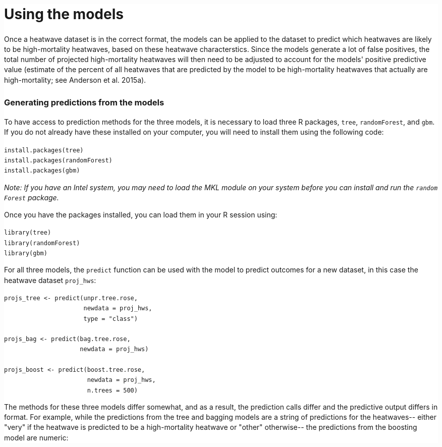 Using the models
================

Once a heatwave dataset is in the correct format, the models can be
applied to the dataset to predict which heatwaves are likely to be
high-mortality heatwaves, based on these heatwave characterstics. Since
the models generate a lot of false positives, the total number of
projected high-mortality heatwaves will then need to be adjusted to
account for the models' positive predictive value (estimate of the
percent of all heatwaves that are predicted by the model to be
high-mortality heatwaves that actually are high-mortality; see Anderson
et al. 2015a).

### Generating predictions from the models

To have access to prediction methods for the three models, it is
necessary to load three R packages, `tree`, `randomForest`, and `gbm`.
If you do not already have these installed on your computer, you will
need to install them using the following code:

    install.packages(tree)
    install.packages(randomForest)
    install.packages(gbm)

*Note: If you have an Intel system, you may need to load the MKL module
on your system before you can install and run the `randomForest`
package.*

Once you have the packages installed, you can load them in your R
session using:

    library(tree)
    library(randomForest)
    library(gbm)

For all three models, the `predict` function can be used with the model
to predict outcomes for a new dataset, in this case the heatwave dataset
`proj_hws`:

    projs_tree <- predict(unpr.tree.rose,
                          newdata = proj_hws, 
                          type = "class")

    projs_bag <- predict(bag.tree.rose,
                         newdata = proj_hws)

    projs_boost <- predict(boost.tree.rose,
                           newdata = proj_hws, 
                           n.trees = 500)

The methods for these three models differ somewhat, and as a result, the
prediction calls differ and the predictive output differs in format. For
example, while the predictions from the tree and bagging models are a
string of predictions for the heatwaves-- either "very" if the heatwave
is predicted to be a high-mortality heatwave or "other" otherwise-- the
predictions from the boosting model are numeric:
